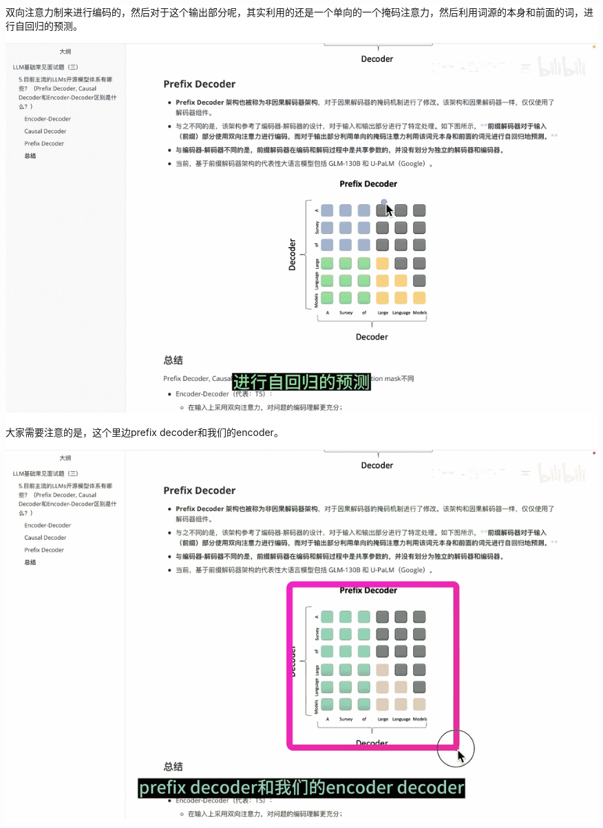 双向注意力制来进行编码的，然后对于这个输出部分呢，其实利用的还是一个单向的一个掩码注意力，然后利用词源的本身和前面的词，进行自回归的预测。



![](img/35d23956928480939c04a4fdf5c355b6_69.png)

大家需要注意的是，这个里边prefix decoder和我们的encoder。

![](img/35d23956928480939c04a4fdf5c355b6_71.png)
